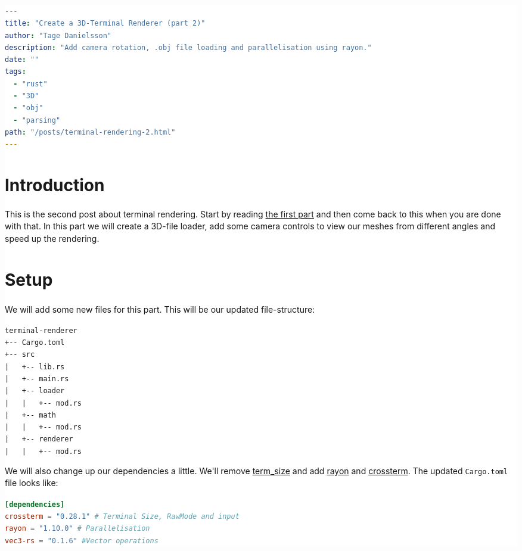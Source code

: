 ```yaml
---
title: "Create a 3D-Terminal Renderer (part 2)"
author: "Tage Danielsson"
description: "Add camera rotation, .obj file loading and parallelisation using rayon."
date: ""
tags:
  - "rust"
  - "3D"
  - "obj"
  - "parsing"
path: "/posts/terminal-rendering-2.html"
---
```


# Introduction
This is the second post about terminal rendering. Start by reading
[the first part](https://tagedan.github.io/posts/terminal_rendering.html)
and then come back to this when you are done with that.
In this part we will create a 3D-file loader, add some camera 
controls to view our meshes from different angles and speed up the rendering.

# Setup
We will add some new files for this part. 
This will be our updated file-structure:
```
terminal-renderer
+-- Cargo.toml
+-- src
|   +-- lib.rs
|   +-- main.rs
|   +-- loader
|   |   +-- mod.rs
|   +-- math
|   |   +-- mod.rs
|   +-- renderer
|   |   +-- mod.rs
```
We will also change up our dependencies a little.
We'll remove [term_size](https://crates.io/crates/term_size)
and add [rayon](https://crates.io/crates/rayon)
and [crossterm](https://crates.io/crates/crossterm). 
The updated `Cargo.toml` file looks like:
```toml
[dependencies]
crossterm = "0.28.1" # Terminal Size, RawMode and input
rayon = "1.10.0" # Parallelisation
vec3-rs = "0.1.6" #Vector operations
```
